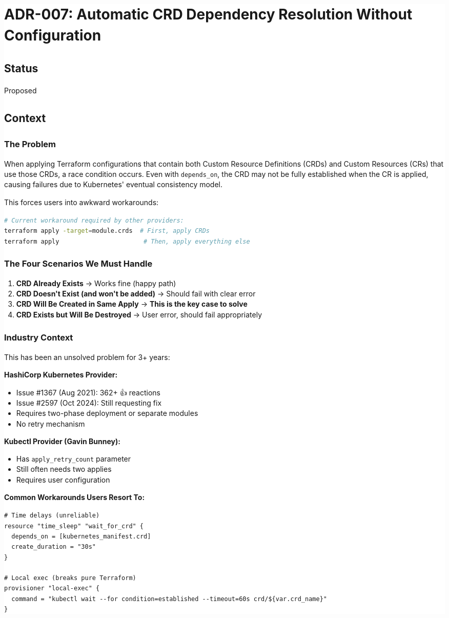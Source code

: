 # ADR-007: Automatic CRD Dependency Resolution Without Configuration

## Status
Proposed

## Context

### The Problem

When applying Terraform configurations that contain both Custom Resource Definitions (CRDs) and Custom Resources (CRs) that use those CRDs, a race condition occurs. Even with `depends_on`, the CRD may not be fully established when the CR is applied, causing failures due to Kubernetes' eventual consistency model.

This forces users into awkward workarounds:
```bash
# Current workaround required by other providers:
terraform apply -target=module.crds  # First, apply CRDs
terraform apply                       # Then, apply everything else
```

### The Four Scenarios We Must Handle

1. **CRD Already Exists** → Works fine (happy path)
2. **CRD Doesn't Exist (and won't be added)** → Should fail with clear error
3. **CRD Will Be Created in Same Apply** → **This is the key case to solve**
4. **CRD Exists but Will Be Destroyed** → User error, should fail appropriately

### Industry Context

This has been an unsolved problem for 3+ years:

**HashiCorp Kubernetes Provider:**
- Issue #1367 (Aug 2021): 362+ 👍 reactions
- Issue #2597 (Oct 2024): Still requesting fix
- Requires two-phase deployment or separate modules
- No retry mechanism

**Kubectl Provider (Gavin Bunney):**
- Has `apply_retry_count` parameter
- Still often needs two applies
- Requires user configuration

**Common Workarounds Users Resort To:**
```hcl
# Time delays (unreliable)
resource "time_sleep" "wait_for_crd" {
  depends_on = [kubernetes_manifest.crd]
  create_duration = "30s"
}

# Local exec (breaks pure Terraform)
provisioner "local-exec" {
  command = "kubectl wait --for condition=established --timeout=60s crd/${var.crd_name}"
}
```
